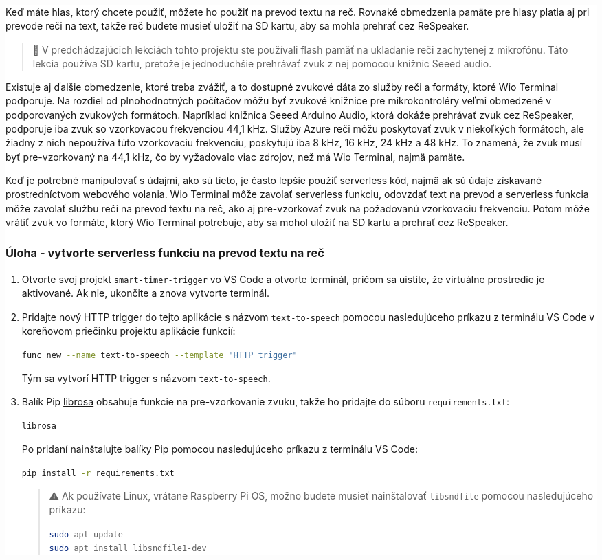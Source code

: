 Keď máte hlas, ktorý chcete použiť, môžete ho použiť na prevod textu na reč. Rovnaké obmedzenia pamäte pre hlasy platia aj pri prevode reči na text, takže reč budete musieť uložiť na SD kartu, aby sa mohla prehrať cez ReSpeaker.

> 💁 V predchádzajúcich lekciách tohto projektu ste používali flash pamäť na ukladanie reči zachytenej z mikrofónu. Táto lekcia používa SD kartu, pretože je jednoduchšie prehrávať zvuk z nej pomocou knižníc Seeed audio.

Existuje aj ďalšie obmedzenie, ktoré treba zvážiť, a to dostupné zvukové dáta zo služby reči a formáty, ktoré Wio Terminal podporuje. Na rozdiel od plnohodnotných počítačov môžu byť zvukové knižnice pre mikrokontroléry veľmi obmedzené v podporovaných zvukových formátoch. Napríklad knižnica Seeed Arduino Audio, ktorá dokáže prehrávať zvuk cez ReSpeaker, podporuje iba zvuk so vzorkovacou frekvenciou 44,1 kHz. Služby Azure reči môžu poskytovať zvuk v niekoľkých formátoch, ale žiadny z nich nepoužíva túto vzorkovaciu frekvenciu, poskytujú iba 8 kHz, 16 kHz, 24 kHz a 48 kHz. To znamená, že zvuk musí byť pre-vzorkovaný na 44,1 kHz, čo by vyžadovalo viac zdrojov, než má Wio Terminal, najmä pamäte.

Keď je potrebné manipulovať s údajmi, ako sú tieto, je často lepšie použiť serverless kód, najmä ak sú údaje získavané prostredníctvom webového volania. Wio Terminal môže zavolať serverless funkciu, odovzdať text na prevod a serverless funkcia môže zavolať službu reči na prevod textu na reč, ako aj pre-vzorkovať zvuk na požadovanú vzorkovaciu frekvenciu. Potom môže vrátiť zvuk vo formáte, ktorý Wio Terminal potrebuje, aby sa mohol uložiť na SD kartu a prehrať cez ReSpeaker.

### Úloha - vytvorte serverless funkciu na prevod textu na reč

1. Otvorte svoj projekt `smart-timer-trigger` vo VS Code a otvorte terminál, pričom sa uistite, že virtuálne prostredie je aktivované. Ak nie, ukončite a znova vytvorte terminál.

1. Pridajte nový HTTP trigger do tejto aplikácie s názvom `text-to-speech` pomocou nasledujúceho príkazu z terminálu VS Code v koreňovom priečinku projektu aplikácie funkcií:

    ```sh
    func new --name text-to-speech --template "HTTP trigger"
    ```

    Tým sa vytvorí HTTP trigger s názvom `text-to-speech`.

1. Balík Pip [librosa](https://librosa.org) obsahuje funkcie na pre-vzorkovanie zvuku, takže ho pridajte do súboru `requirements.txt`:

    ```sh
    librosa
    ```

    Po pridaní nainštalujte balíky Pip pomocou nasledujúceho príkazu z terminálu VS Code:

    ```sh
    pip install -r requirements.txt
    ```

    > ⚠️ Ak používate Linux, vrátane Raspberry Pi OS, možno budete musieť nainštalovať `libsndfile` pomocou nasledujúceho príkazu:
    >
    > ```sh
    > sudo apt update
    > sudo apt install libsndfile1-dev
    > ```

